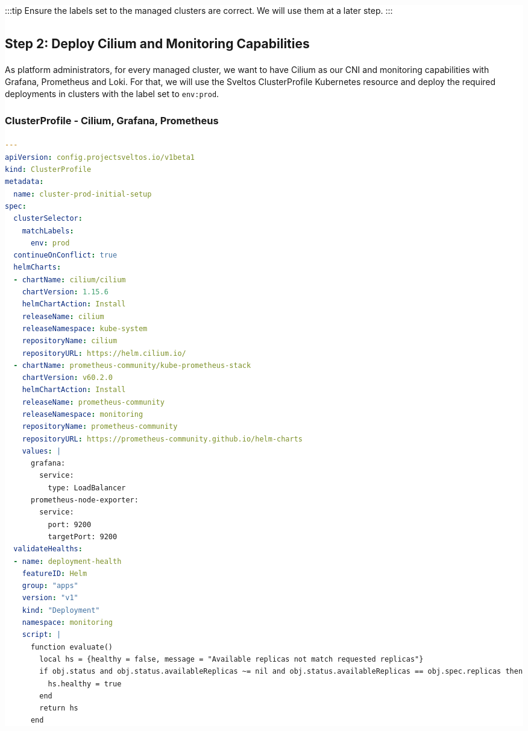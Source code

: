 :::tip
Ensure the labels set to the managed clusters are correct. We will use them at a later step.
:::

## Step 2: Deploy Cilium and Monitoring Capabilities

As platform administrators, for every managed cluster, we want to have Cilium as our CNI and monitoring capabilities with Grafana, Prometheus and Loki. For that, we will use the Sveltos ClusterProfile Kubernetes resource and deploy the required deployments in clusters with the label set to `env:prod`.

### ClusterProfile - Cilium, Grafana, Prometheus

```yaml
---
apiVersion: config.projectsveltos.io/v1beta1
kind: ClusterProfile
metadata:
  name: cluster-prod-initial-setup
spec:
  clusterSelector:
    matchLabels:
      env: prod
  continueOnConflict: true
  helmCharts:
  - chartName: cilium/cilium
    chartVersion: 1.15.6
    helmChartAction: Install
    releaseName: cilium
    releaseNamespace: kube-system
    repositoryName: cilium
    repositoryURL: https://helm.cilium.io/
  - chartName: prometheus-community/kube-prometheus-stack
    chartVersion: v60.2.0
    helmChartAction: Install
    releaseName: prometheus-community
    releaseNamespace: monitoring
    repositoryName: prometheus-community
    repositoryURL: https://prometheus-community.github.io/helm-charts
    values: |
      grafana:
        service:
          type: LoadBalancer
      prometheus-node-exporter:
        service:
          port: 9200
          targetPort: 9200
  validateHealths:
  - name: deployment-health
    featureID: Helm
    group: "apps"
    version: "v1"
    kind: "Deployment"
    namespace: monitoring
    script: |
      function evaluate()
        local hs = {healthy = false, message = "Available replicas not match requested replicas"}
        if obj.status and obj.status.availableReplicas ~= nil and obj.status.availableReplicas == obj.spec.replicas then
          hs.healthy = true
        end
        return hs
      end
```